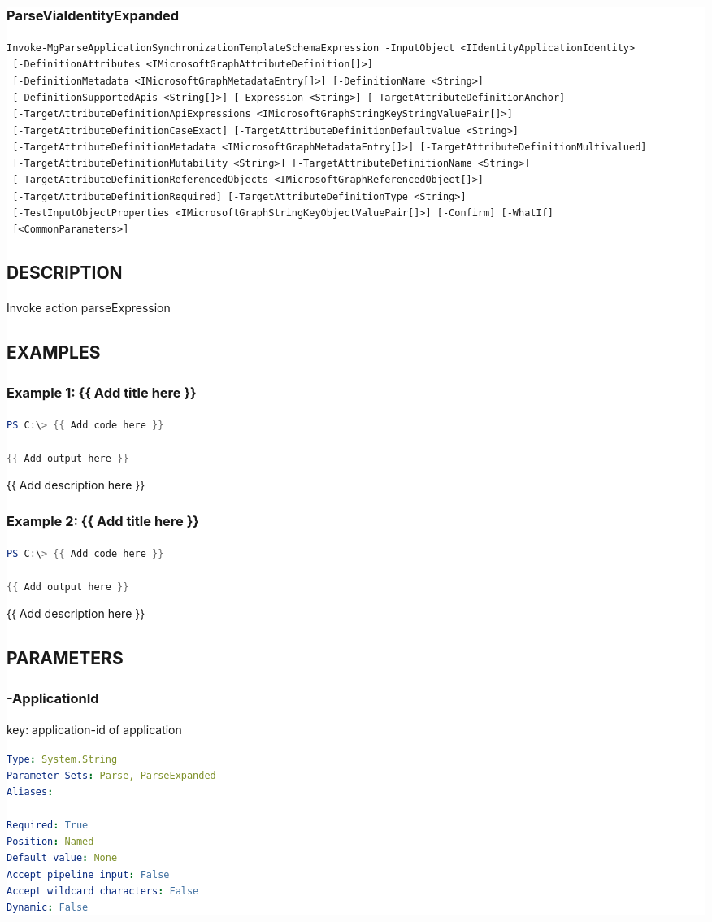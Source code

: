 ### ParseViaIdentityExpanded
```
Invoke-MgParseApplicationSynchronizationTemplateSchemaExpression -InputObject <IIdentityApplicationIdentity>
 [-DefinitionAttributes <IMicrosoftGraphAttributeDefinition[]>]
 [-DefinitionMetadata <IMicrosoftGraphMetadataEntry[]>] [-DefinitionName <String>]
 [-DefinitionSupportedApis <String[]>] [-Expression <String>] [-TargetAttributeDefinitionAnchor]
 [-TargetAttributeDefinitionApiExpressions <IMicrosoftGraphStringKeyStringValuePair[]>]
 [-TargetAttributeDefinitionCaseExact] [-TargetAttributeDefinitionDefaultValue <String>]
 [-TargetAttributeDefinitionMetadata <IMicrosoftGraphMetadataEntry[]>] [-TargetAttributeDefinitionMultivalued]
 [-TargetAttributeDefinitionMutability <String>] [-TargetAttributeDefinitionName <String>]
 [-TargetAttributeDefinitionReferencedObjects <IMicrosoftGraphReferencedObject[]>]
 [-TargetAttributeDefinitionRequired] [-TargetAttributeDefinitionType <String>]
 [-TestInputObjectProperties <IMicrosoftGraphStringKeyObjectValuePair[]>] [-Confirm] [-WhatIf]
 [<CommonParameters>]
```

## DESCRIPTION
Invoke action parseExpression

## EXAMPLES

### Example 1: {{ Add title here }}
```powershell
PS C:\> {{ Add code here }}

{{ Add output here }}
```

{{ Add description here }}

### Example 2: {{ Add title here }}
```powershell
PS C:\> {{ Add code here }}

{{ Add output here }}
```

{{ Add description here }}

## PARAMETERS

### -ApplicationId
key: application-id of application

```yaml
Type: System.String
Parameter Sets: Parse, ParseExpanded
Aliases:

Required: True
Position: Named
Default value: None
Accept pipeline input: False
Accept wildcard characters: False
Dynamic: False
```
